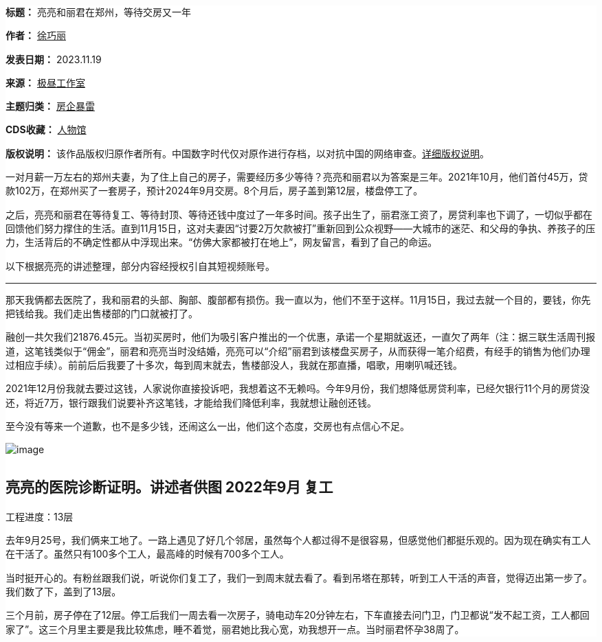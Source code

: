 

**标题：** 亮亮和丽君在郑州，等待交房又一年  

**作者：** [徐巧丽](https://chinadigitaltimes.net/space/极昼工作室)  

**发表日期：** 2023.11.19  

**来源：** [极昼工作室](https://web.archive.org/web/https://mp.weixin.qq.com/s/90nLpGEN9HQTj63MK0xf_g)  

**主题归类：** [房企暴雷](https://chinadigitaltimes.net/space/房企暴雷)  

**CDS收藏：** [人物馆](https://chinadigitaltimes.net/space/%E4%BA%BA%E7%89%A9%E9%A6%86)  

**版权说明：** 该作品版权归原作者所有。中国数字时代仅对原作进行存档，以对抗中国的网络审查。[详细版权说明](https://chinadigitaltimes.net/chinese/copyright)。


一对月薪一万左右的郑州夫妻，为了住上自己的房子，需要经历多少等待？亮亮和丽君以为答案是三年。2021年10月，他们首付45万，贷款102万，在郑州买了一套房子，预计2024年9月交房。8个月后，房子盖到第12层，楼盘停工了。


之后，亮亮和丽君在等待复工、等待封顶、等待还钱中度过了一年多时间。孩子出生了，丽君涨工资了，房贷利率也下调了，一切似乎都在回馈他们努力撑住的生活。直到11月15日，这对夫妻因“讨要2万欠款被打”重新回到公众视野——大城市的迷茫、和父母的争执、养孩子的压力，生活背后的不确定性都从中浮现出来。“仿佛大家都被打在地上”，网友留言，看到了自己的命运。


以下根据亮亮的讲述整理，部分内容经授权引自其短视频账号。




---


那天我俩都去医院了，我和丽君的头部、胸部、腹部都有损伤。我一直以为，他们不至于这样。11月15日，我过去就一个目的，要钱，你先把钱给我。我们走出售楼部的门口就被打了。


融创一共欠我们21876.45元。当初买房时，他们为吸引客户推出的一个优惠，承诺一个星期就返还，一直欠了两年（注：据三联生活周刊报道，这笔钱类似于“佣金”，丽君和亮亮当时没结婚，亮亮可以“介绍”丽君到该楼盘买房子，从而获得一笔介绍费，有经手的销售为他们办理过相应手续）。前前后后我要了十多次，每到周末就去，售楼部没人，我就在那直播，唱歌，用喇叭喊还钱。


2021年12月份我就去要过这钱，人家说你直接投诉吧，我想着这不无赖吗。今年9月份，我们想降低房贷利率，已经欠银行11个月的房贷没还，将近7万，银行跟我们说要补齐这笔钱，才能给我们降低利率，我就想让融创还钱。


至今没有等来一个道歉，也不是多少钱，还闹这么一出，他们这个态度，交房也有点信心不足。


![image](https://chinadigitaltimes.net/chinese/files/2023/11/post-702407-655adf58655bf.png)


亮亮的医院诊断证明。讲述者供图
2022年9月 复工
----------


工程进度：13层


去年9月25号，我们俩来工地了。一路上遇见了好几个邻居，虽然每个人都过得不是很容易，但感觉他们都挺乐观的。因为现在确实有工人在干活了。虽然只有100多个工人，最高峰的时候有700多个工人。


当时挺开心的。有粉丝跟我们说，听说你们复工了，我们一到周末就去看了。看到吊塔在那转，听到工人干活的声音，觉得迈出第一步了。我们数了下，盖到了13层。


三个月前，房子停在了12层。停工后我们一周去看一次房子，骑电动车20分钟左右，下车直接去问门卫，门卫都说“发不起工资，工人都回家了”。这三个月里主要是我比较焦虑，睡不着觉，丽君她比我心宽，劝我想开一点。当时丽君怀孕38周了。
